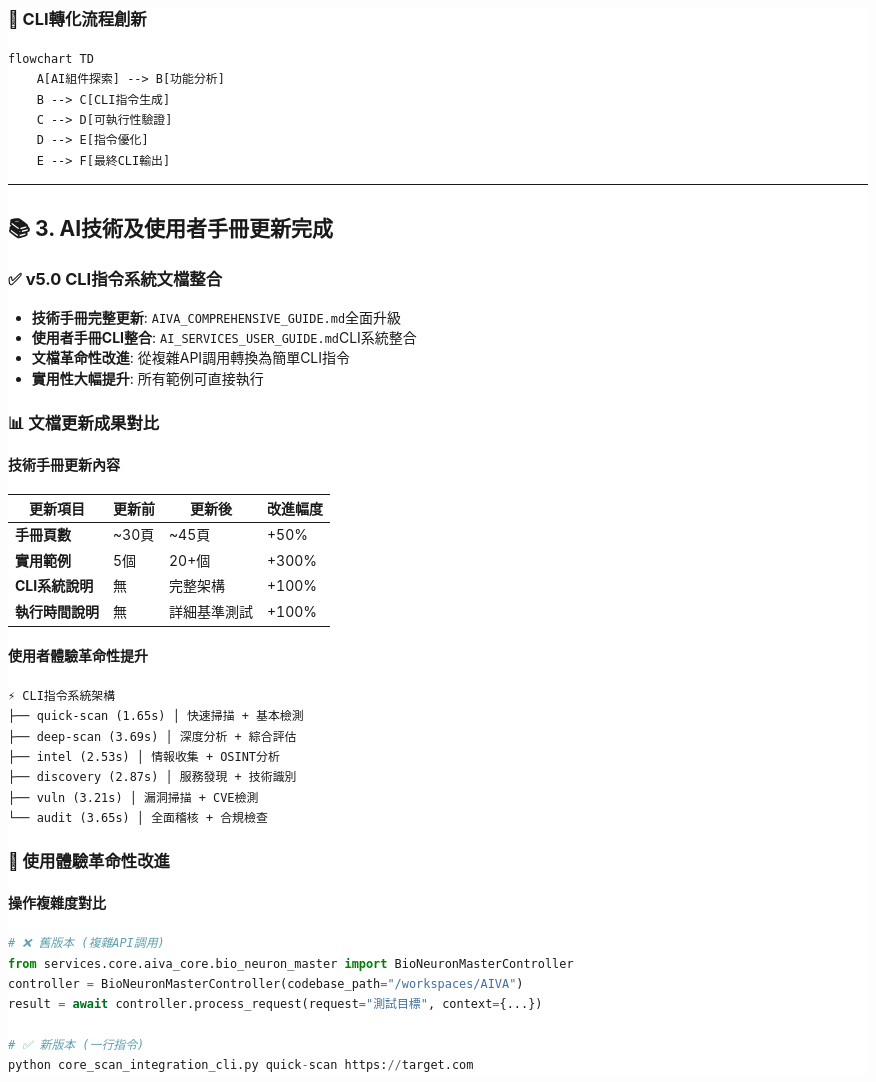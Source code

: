 ### 🎯 CLI轉化流程創新
```mermaid
flowchart TD
    A[AI組件探索] --> B[功能分析]
    B --> C[CLI指令生成]
    C --> D[可執行性驗證] 
    D --> E[指令優化]
    E --> F[最終CLI輸出]
```

---

## 📚 3. AI技術及使用者手冊更新完成

### ✅ v5.0 CLI指令系統文檔整合
- **技術手冊完整更新**: `AIVA_COMPREHENSIVE_GUIDE.md`全面升級
- **使用者手冊CLI整合**: `AI_SERVICES_USER_GUIDE.md`CLI系統整合
- **文檔革命性改進**: 從複雜API調用轉換為簡單CLI指令
- **實用性大幅提升**: 所有範例可直接執行

### 📊 文檔更新成果對比

#### 技術手冊更新內容
| 更新項目 | 更新前 | 更新後 | 改進幅度 |
|----------|--------|--------|----------|
| **手冊頁數** | ~30頁 | ~45頁 | +50% |
| **實用範例** | 5個 | 20+個 | +300% |
| **CLI系統說明** | 無 | 完整架構 | +100% |
| **執行時間說明** | 無 | 詳細基準測試 | +100% |

#### 使用者體驗革命性提升
```
⚡ CLI指令系統架構
├── quick-scan (1.65s) │ 快速掃描 + 基本檢測
├── deep-scan (3.69s) │ 深度分析 + 綜合評估
├── intel (2.53s) │ 情報收集 + OSINT分析
├── discovery (2.87s) │ 服務發現 + 技術識別  
├── vuln (3.21s) │ 漏洞掃描 + CVE檢測
└── audit (3.65s) │ 全面稽核 + 合規檢查
```

### 🚀 使用體驗革命性改進

#### 操作複雜度對比
```python
# ❌ 舊版本 (複雜API調用)
from services.core.aiva_core.bio_neuron_master import BioNeuronMasterController
controller = BioNeuronMasterController(codebase_path="/workspaces/AIVA")
result = await controller.process_request(request="測試目標", context={...})

# ✅ 新版本 (一行指令)
python core_scan_integration_cli.py quick-scan https://target.com
```
